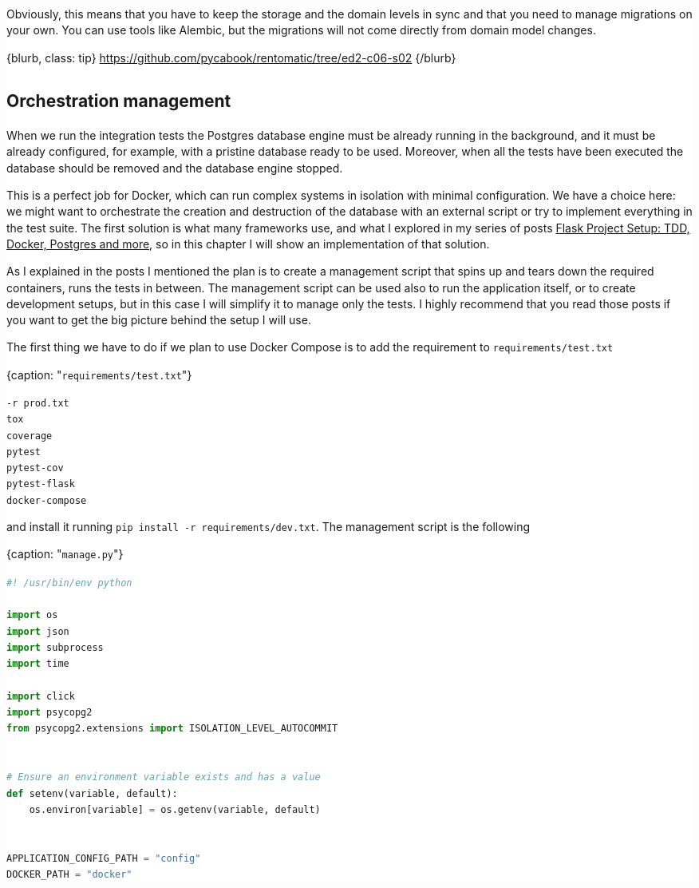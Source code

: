 Obviously, this means that you have to keep the storage and the domain levels in sync and that you need to manage migrations on your own. You can use tools like Alembic, but the migrations will not come directly from domain model changes.

{blurb, class: tip}
<https://github.com/pycabook/rentomatic/tree/ed2-c06-s02>
{/blurb}
## Orchestration management

When we run the integration tests the Postgres database engine must be already running in the background, and it must be already configured, for example, with a pristine database ready to be used. Moreover, when all the tests have been executed the database should be removed and the database engine stopped.

This is a perfect job for Docker, which can run complex systems in isolation with minimal configuration. We have a choice here: we might want to orchestrate the creation and destruction of the database with an external script or try to implement everything in the test suite. The first solution is what many frameworks use, and what I explored in my series of posts  [Flask Project Setup: TDD, Docker, Postgres and more](https://www.thedigitalcatonline.com/blog/2020/07/05/flask-project-setup-tdd-docker-postgres-and-more-part-1/), so in this chapter I will show an implementation of that solution.

As I explained in the posts I mentioned the plan is to create a management script that spins up and tears down the required containers, runs the tests in between. The management script can be used also to run the application itself, or to create development setups, but in this case I will simplify it to manage only the tests. I highly recommend that you read those posts if you want to get the big picture behind the setup I will use.

The first thing we have to do if we plan to use Docker Compose is to add the requirement to `requirements/test.txt`

{caption: "`requirements/test.txt`"}
``` text
-r prod.txt
tox
coverage
pytest
pytest-cov
pytest-flask
docker-compose
```
and install it running `pip install -r requirements/dev.txt`. The management script is the following

{caption: "`manage.py`"}
``` python
#! /usr/bin/env python

import os
import json
import subprocess
import time

import click
import psycopg2
from psycopg2.extensions import ISOLATION_LEVEL_AUTOCOMMIT


# Ensure an environment variable exists and has a value
def setenv(variable, default):
    os.environ[variable] = os.getenv(variable, default)


APPLICATION_CONFIG_PATH = "config"
DOCKER_PATH = "docker"


```